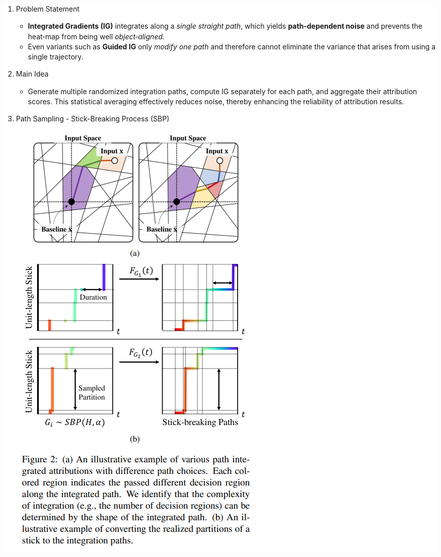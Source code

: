 1. Problem Statement
    - **Integrated Gradients (IG)** integrates along a *single straight path*, which yields **path‑dependent noise** and prevents the heat‑map from being well *object‑aligned.*
    - Even variants such as **Guided IG** only *modify one path* and therefore cannot eliminate the variance that arises from using a single trajectory.
2. Main Idea
    - Generate multiple randomized integration paths, compute IG separately for each path, and aggregate their attribution scores. This statistical averaging effectively reduces noise, thereby enhancing the reliability of attribution results.
3. Path Sampling - Stick-Breaking Process (SBP)

    ![image.png](/assets/img/posts/brief_review/2025-04-22-spi/image%201.png)

